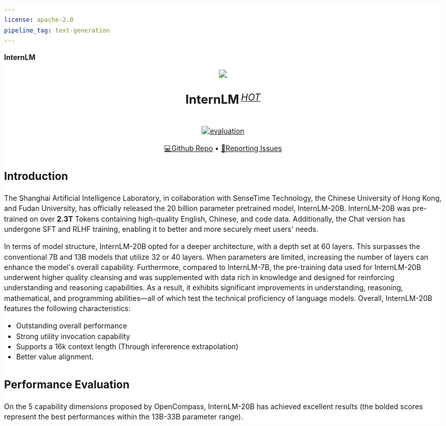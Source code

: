 ```yaml
---
license: apache-2.0
pipeline_tag: text-generation
---
```


**InternLM**

<div align="center">

<img src="https://github.com/InternLM/InternLM/assets/22529082/b9788105-8892-4398-8b47-b513a292378e" width="200"/>
  <div>&nbsp;</div>
  <div align="center">
    <b><font size="5">InternLM</font></b>
    <sup>
      <a href="https://internlm.intern-ai.org.cn/">
        <i><font size="4">HOT</font></i>
      </a>
    </sup>
    <div>&nbsp;</div>
  </div>

[![evaluation](https://github.com/InternLM/InternLM/assets/22529082/f80a2a58-5ddf-471a-8da4-32ab65c8fd3b)](https://github.com/internLM/OpenCompass/)

[💻Github Repo](https://github.com/InternLM/InternLM) • [🤔Reporting Issues](https://github.com/InternLM/InternLM/issues/new)

</div>


## Introduction

The Shanghai Artificial Intelligence Laboratory, in collaboration with SenseTime Technology, the Chinese University of Hong Kong, and Fudan University, has officially released the 20 billion parameter pretrained model, InternLM-20B. InternLM-20B was pre-trained on over **2.3T** Tokens containing high-quality English, Chinese, and code data. Additionally, the Chat version has undergone SFT and RLHF training, enabling it to better and more securely meet users' needs.

In terms of model structure, InternLM-20B opted for a deeper architecture, with a depth set at 60 layers. This surpasses the conventional 7B and 13B models that utilize 32 or 40 layers. When parameters are limited, increasing the number of layers can enhance the model's overall capability. Furthermore, compared to InternLM-7B, the pre-training data used for InternLM-20B underwent higher quality cleansing and was supplemented with data rich in knowledge and designed for reinforcing understanding and reasoning capabilities. As a result, it exhibits significant improvements in understanding, reasoning, mathematical, and programming abilities—all of which test the technical proficiency of language models. Overall, InternLM-20B features the following characteristics:
- Outstanding overall performance
- Strong utility invocation capability
- Supports a 16k context length (Through infererence extrapolation)
- Better value alignment.

## Performance Evaluation
On the 5 capability dimensions proposed by OpenCompass, InternLM-20B has achieved excellent results (the bolded scores represent the best performances within the 13B-33B parameter range).
